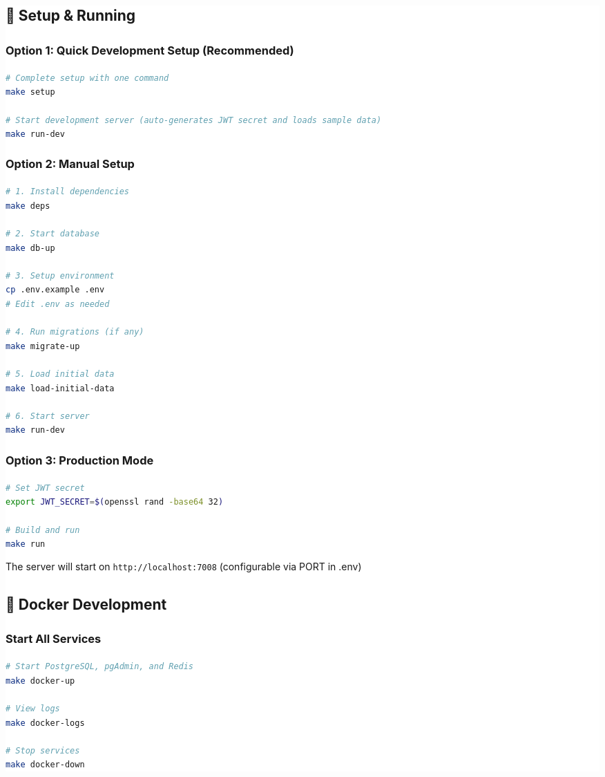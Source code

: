 ## 🚀 Setup & Running

### Option 1: Quick Development Setup (Recommended)

```bash
# Complete setup with one command
make setup

# Start development server (auto-generates JWT secret and loads sample data)
make run-dev
```

### Option 2: Manual Setup

```bash
# 1. Install dependencies
make deps

# 2. Start database
make db-up

# 3. Setup environment
cp .env.example .env
# Edit .env as needed

# 4. Run migrations (if any)
make migrate-up

# 5. Load initial data
make load-initial-data

# 6. Start server
make run-dev
```

### Option 3: Production Mode

```bash
# Set JWT secret
export JWT_SECRET=$(openssl rand -base64 32)

# Build and run
make run
```

The server will start on `http://localhost:7008` (configurable via PORT in .env)

## 🐳 Docker Development

### Start All Services

```bash
# Start PostgreSQL, pgAdmin, and Redis
make docker-up

# View logs
make docker-logs

# Stop services
make docker-down
```
